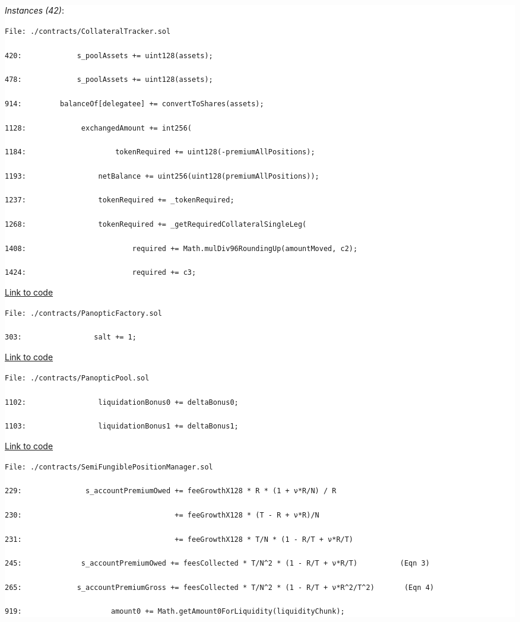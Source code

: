 *Instances (42)*:

```solidity
File: ./contracts/CollateralTracker.sol

420:             s_poolAssets += uint128(assets);

478:             s_poolAssets += uint128(assets);

914:         balanceOf[delegatee] += convertToShares(assets);

1128:             exchangedAmount += int256(

1184:                     tokenRequired += uint128(-premiumAllPositions);

1193:                 netBalance += uint256(uint128(premiumAllPositions));

1237:                 tokenRequired += _tokenRequired;

1268:                 tokenRequired += _getRequiredCollateralSingleLeg(

1408:                         required += Math.mulDiv96RoundingUp(amountMoved, c2);

1424:                         required += c3;

```

[Link to code](https://github.com/code-423n4/2024-06-panoptic/blob/main/./contracts/CollateralTracker.sol)

```solidity
File: ./contracts/PanopticFactory.sol

303:                 salt += 1;

```

[Link to code](https://github.com/code-423n4/2024-06-panoptic/blob/main/./contracts/PanopticFactory.sol)

```solidity
File: ./contracts/PanopticPool.sol

1102:                 liquidationBonus0 += deltaBonus0;

1103:                 liquidationBonus1 += deltaBonus1;

```

[Link to code](https://github.com/code-423n4/2024-06-panoptic/blob/main/./contracts/PanopticPool.sol)

```solidity
File: ./contracts/SemiFungiblePositionManager.sol

229:               s_accountPremiumOwed += feeGrowthX128 * R * (1 + ν*R/N) / R

230:                                    += feeGrowthX128 * (T - R + ν*R)/N

231:                                    += feeGrowthX128 * T/N * (1 - R/T + ν*R/T)

245:              s_accountPremiumOwed += feesCollected * T/N^2 * (1 - R/T + ν*R/T)          (Eqn 3)     

265:             s_accountPremiumGross += feesCollected * T/N^2 * (1 - R/T + ν*R^2/T^2)       (Eqn 4) 

919:                     amount0 += Math.getAmount0ForLiquidity(liquidityChunk);
```